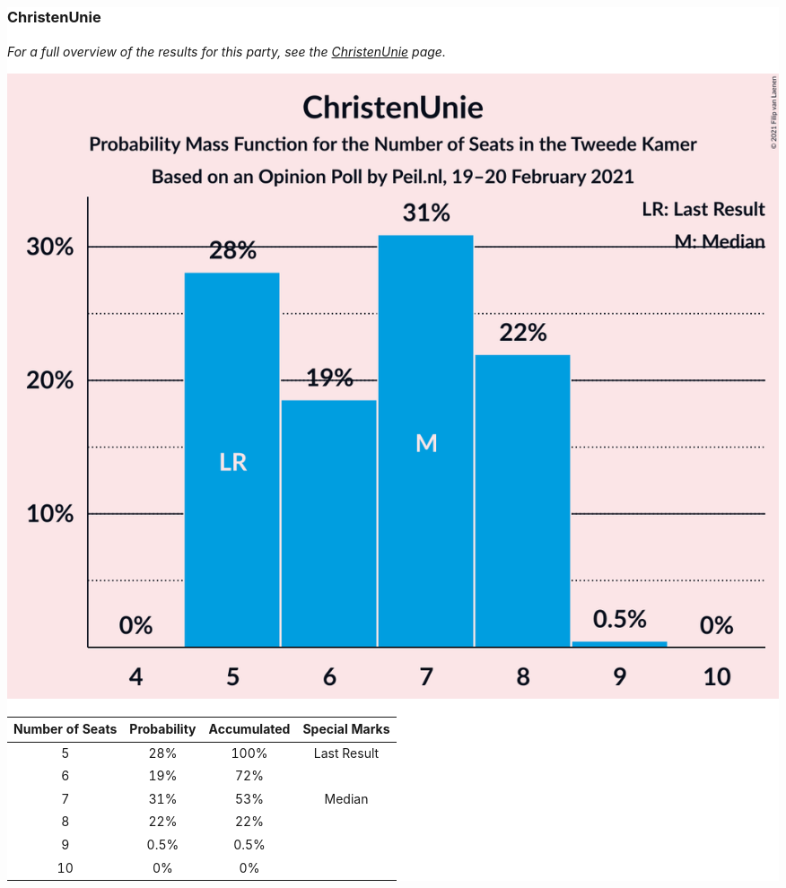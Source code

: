 ### ChristenUnie

*For a full overview of the results for this party, see the [ChristenUnie](party-christenunie.html) page.*

![Graph with seats probability mass function not yet produced](2021-02-20-Peilnl-seats-pmf-christenunie.png "Seats Probability Mass Function")

| Number of Seats | Probability | Accumulated | Special Marks |
|:---------------:|:-----------:|:-----------:|:-------------:|
| 5 | 28% | 100% | Last Result |
| 6 | 19% | 72% |  |
| 7 | 31% | 53% | Median |
| 8 | 22% | 22% |  |
| 9 | 0.5% | 0.5% |  |
| 10 | 0% | 0% |  |
